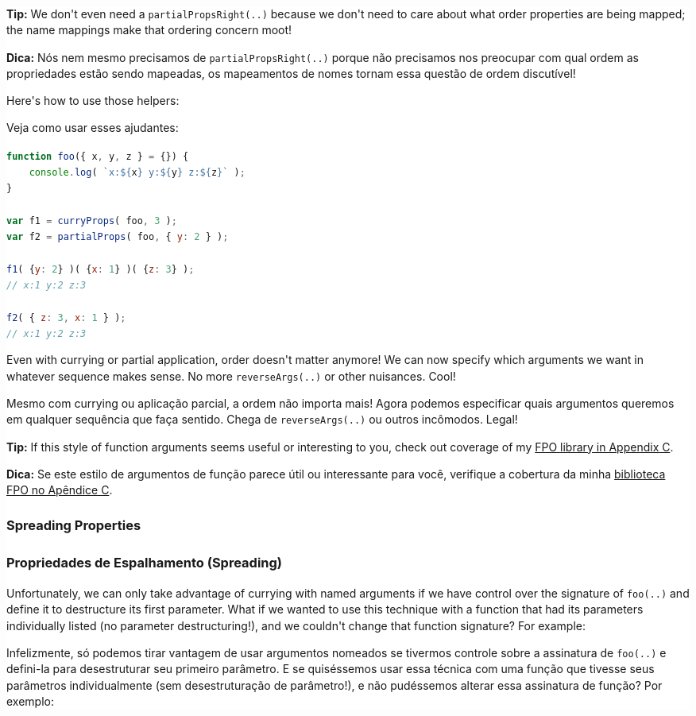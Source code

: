 ```js
```

**Tip:** We don't even need a `partialPropsRight(..)` because we don't need to care about what order properties are being mapped; the name mappings make that ordering concern moot!

**Dica:** Nós nem mesmo precisamos de `partialPropsRight(..)` porque não precisamos nos preocupar com qual ordem as propriedades estão sendo mapeadas, os mapeamentos de nomes tornam essa questão de ordem discutível!

Here's how to use those helpers:

Veja como usar esses ajudantes:

```js
function foo({ x, y, z } = {}) {
    console.log( `x:${x} y:${y} z:${z}` );
}

var f1 = curryProps( foo, 3 );
var f2 = partialProps( foo, { y: 2 } );

f1( {y: 2} )( {x: 1} )( {z: 3} );
// x:1 y:2 z:3

f2( { z: 3, x: 1 } );
// x:1 y:2 z:3
```

Even with currying or partial application, order doesn't matter anymore! We can now specify which arguments we want in whatever sequence makes sense. No more `reverseArgs(..)` or other nuisances. Cool!

Mesmo com currying ou aplicação parcial, a ordem não importa mais! Agora podemos especificar quais argumentos queremos em qualquer sequência que faça sentido. Chega de `reverseArgs(..)` ou outros incômodos. Legal!

**Tip:** If this style of function arguments seems useful or interesting to you, check out coverage of my [FPO library in Appendix C](apC.md/#bonus-fpo).

**Dica:** Se este estilo de argumentos de função parece útil ou interessante para você, verifique a cobertura da minha [biblioteca FPO no Apêndice C](apC.md/#bonus-fpo).

### Spreading Properties

### Propriedades de Espalhamento (Spreading)

Unfortunately, we can only take advantage of currying with named arguments if we have control over the signature of `foo(..)` and define it to destructure its first parameter. What if we wanted to use this technique with a function that had its parameters individually listed (no parameter destructuring!), and we couldn't change that function signature? For example:

Infelizmente, só podemos tirar vantagem de usar argumentos nomeados se tivermos controle sobre a assinatura de `foo(..)` e defini-la para desestruturar seu primeiro parâmetro. E se quiséssemos usar essa técnica com uma função que tivesse seus parâmetros individualmente (sem desestruturação de parâmetro!), e não pudéssemos alterar essa assinatura de função? Por exemplo:
